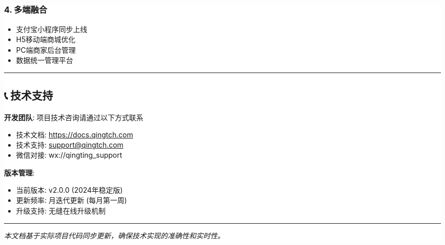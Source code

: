 ### 4. 多端融合
- 支付宝小程序同步上线
- H5移动端商城优化
- PC端商家后台管理
- 数据统一管理平台

---

## 📞 技术支持

**开发团队**: 项目技术咨询请通过以下方式联系
- 技术文档: https://docs.qingtch.com
- 技术支持: support@qingtch.com
- 微信对接: wx://qingting_support

**版本管理**: 
- 当前版本: v2.0.0 (2024年稳定版)
- 更新频率: 月迭代更新 (每月第一周)
- 升级支持: 无缝在线升级机制

---

*本文档基于实际项目代码同步更新，确保技术实现的准确性和实时性。*

